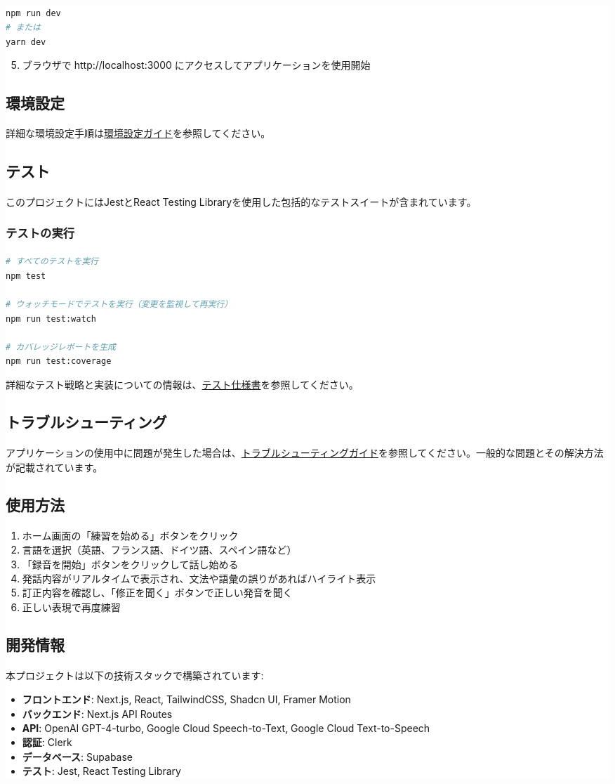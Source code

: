 ```bash
npm run dev
# または
yarn dev
```

5. ブラウザで http://localhost:3000 にアクセスしてアプリケーションを使用開始

## 環境設定

詳細な環境設定手順は[環境設定ガイド](docs/environment-setup.md)を参照してください。

## テスト

このプロジェクトにはJestとReact Testing Libraryを使用した包括的なテストスイートが含まれています。

### テストの実行

```bash
# すべてのテストを実行
npm test

# ウォッチモードでテストを実行（変更を監視して再実行）
npm run test:watch

# カバレッジレポートを生成
npm run test:coverage
```

詳細なテスト戦略と実装についての情報は、[テスト仕様書](docs/testing.md)を参照してください。

## トラブルシューティング

アプリケーションの使用中に問題が発生した場合は、[トラブルシューティングガイド](docs/troubleshooting.md)を参照してください。一般的な問題とその解決方法が記載されています。

## 使用方法

1. ホーム画面の「練習を始める」ボタンをクリック
2. 言語を選択（英語、フランス語、ドイツ語、スペイン語など）
3. 「録音を開始」ボタンをクリックして話し始める
4. 発話内容がリアルタイムで表示され、文法や語彙の誤りがあればハイライト表示
5. 訂正内容を確認し、「修正を聞く」ボタンで正しい発音を聞く
6. 正しい表現で再度練習

## 開発情報

本プロジェクトは以下の技術スタックで構築されています:

- **フロントエンド**: Next.js, React, TailwindCSS, Shadcn UI, Framer Motion
- **バックエンド**: Next.js API Routes
- **API**: OpenAI GPT-4-turbo, Google Cloud Speech-to-Text, Google Cloud Text-to-Speech
- **認証**: Clerk
- **データベース**: Supabase
- **テスト**: Jest, React Testing Library
